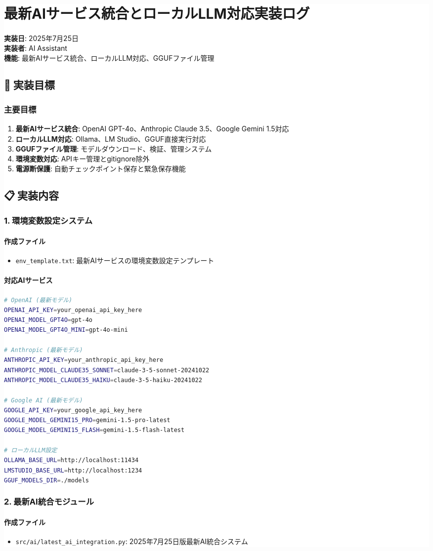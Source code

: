# 最新AIサービス統合とローカルLLM対応実装ログ

**実装日**: 2025年7月25日  
**実装者**: AI Assistant  
**機能**: 最新AIサービス統合、ローカルLLM対応、GGUFファイル管理

## 🎯 実装目標

### 主要目標
1. **最新AIサービス統合**: OpenAI GPT-4o、Anthropic Claude 3.5、Google Gemini 1.5対応
2. **ローカルLLM対応**: Ollama、LM Studio、GGUF直接実行対応
3. **GGUFファイル管理**: モデルダウンロード、検証、管理システム
4. **環境変数対応**: APIキー管理とgitignore除外
5. **電源断保護**: 自動チェックポイント保存と緊急保存機能

## 📋 実装内容

### 1. 環境変数設定システム

#### 作成ファイル
- `env_template.txt`: 最新AIサービスの環境変数設定テンプレート

#### 対応AIサービス
```bash
# OpenAI (最新モデル)
OPENAI_API_KEY=your_openai_api_key_here
OPENAI_MODEL_GPT4O=gpt-4o
OPENAI_MODEL_GPT4O_MINI=gpt-4o-mini

# Anthropic (最新モデル)
ANTHROPIC_API_KEY=your_anthropic_api_key_here
ANTHROPIC_MODEL_CLAUDE35_SONNET=claude-3-5-sonnet-20241022
ANTHROPIC_MODEL_CLAUDE35_HAIKU=claude-3-5-haiku-20241022

# Google AI (最新モデル)
GOOGLE_API_KEY=your_google_api_key_here
GOOGLE_MODEL_GEMINI15_PRO=gemini-1.5-pro-latest
GOOGLE_MODEL_GEMINI15_FLASH=gemini-1.5-flash-latest

# ローカルLLM設定
OLLAMA_BASE_URL=http://localhost:11434
LMSTUDIO_BASE_URL=http://localhost:1234
GGUF_MODELS_DIR=./models
```

### 2. 最新AI統合モジュール

#### 作成ファイル
- `src/ai/latest_ai_integration.py`: 2025年7月25日版最新AI統合システム
